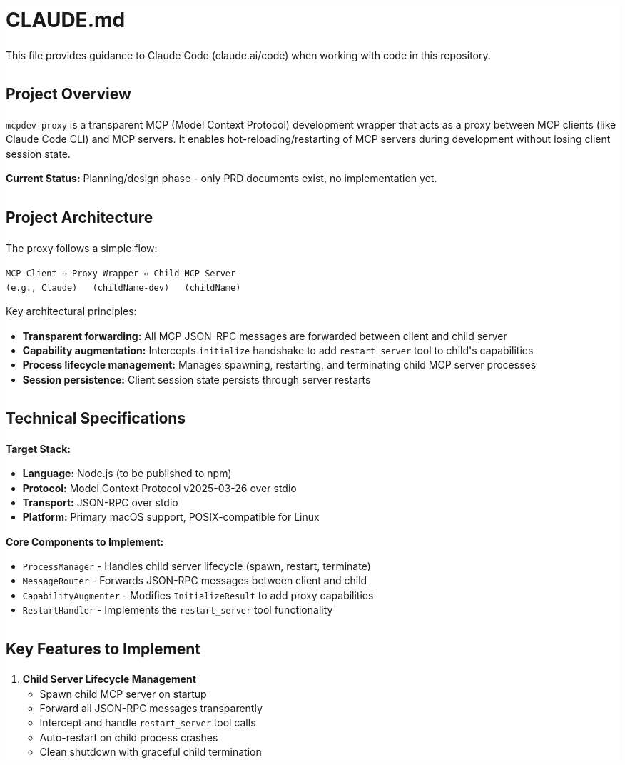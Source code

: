 # CLAUDE.md

This file provides guidance to Claude Code (claude.ai/code) when working with code in this repository.

## Project Overview

`mcpdev-proxy` is a transparent MCP (Model Context Protocol) development wrapper that acts as a proxy between MCP clients (like Claude Code CLI) and MCP servers. It enables hot-reloading/restarting of MCP servers during development without losing client session state.

**Current Status:** Planning/design phase - only PRD documents exist, no implementation yet.

## Project Architecture

The proxy follows a simple flow:
```
MCP Client ↔ Proxy Wrapper ↔ Child MCP Server
(e.g., Claude)   (childName-dev)   (childName)
```

Key architectural principles:
- **Transparent forwarding:** All MCP JSON-RPC messages are forwarded between client and child server
- **Capability augmentation:** Intercepts `initialize` handshake to add `restart_server` tool to child's capabilities
- **Process lifecycle management:** Manages spawning, restarting, and terminating child MCP server processes
- **Session persistence:** Client session state persists through server restarts

## Technical Specifications

**Target Stack:**
- **Language:** Node.js (to be published to npm)
- **Protocol:** Model Context Protocol v2025-03-26 over stdio
- **Transport:** JSON-RPC over stdio
- **Platform:** Primary macOS support, POSIX-compatible for Linux

**Core Components to Implement:**
- `ProcessManager` - Handles child server lifecycle (spawn, restart, terminate)
- `MessageRouter` - Forwards JSON-RPC messages between client and child
- `CapabilityAugmenter` - Modifies `InitializeResult` to add proxy capabilities
- `RestartHandler` - Implements the `restart_server` tool functionality

## Key Features to Implement

1. **Child Server Lifecycle Management**
   - Spawn child MCP server on startup
   - Forward all JSON-RPC messages transparently
   - Intercept and handle `restart_server` tool calls
   - Auto-restart on child process crashes
   - Clean shutdown with graceful child termination
